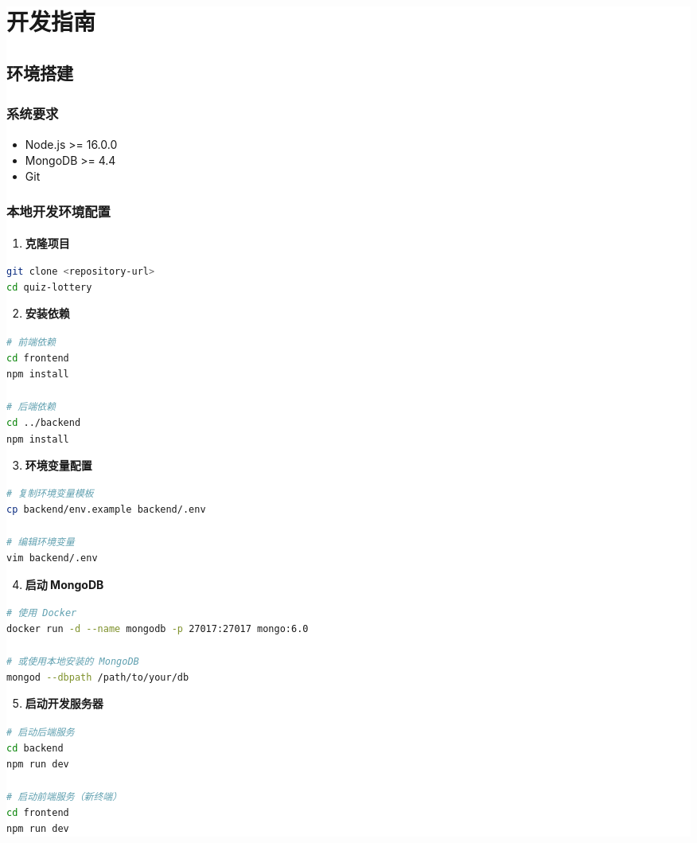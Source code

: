 # 开发指南

## 环境搭建

### 系统要求
- Node.js >= 16.0.0
- MongoDB >= 4.4
- Git

### 本地开发环境配置

1. **克隆项目**
```bash
git clone <repository-url>
cd quiz-lottery
```

2. **安装依赖**
```bash
# 前端依赖
cd frontend
npm install

# 后端依赖
cd ../backend
npm install
```

3. **环境变量配置**
```bash
# 复制环境变量模板
cp backend/env.example backend/.env

# 编辑环境变量
vim backend/.env
```

4. **启动 MongoDB**
```bash
# 使用 Docker
docker run -d --name mongodb -p 27017:27017 mongo:6.0

# 或使用本地安装的 MongoDB
mongod --dbpath /path/to/your/db
```

5. **启动开发服务器**
```bash
# 启动后端服务
cd backend
npm run dev

# 启动前端服务（新终端）
cd frontend
npm run dev
```
